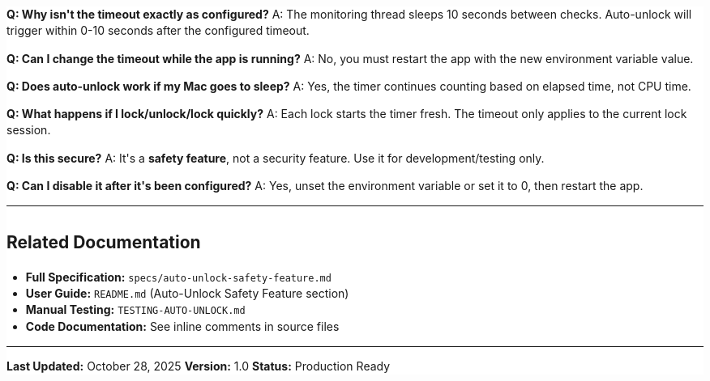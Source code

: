 **Q: Why isn't the timeout exactly as configured?**
A: The monitoring thread sleeps 10 seconds between checks. Auto-unlock will trigger within 0-10 seconds after the configured timeout.

**Q: Can I change the timeout while the app is running?**
A: No, you must restart the app with the new environment variable value.

**Q: Does auto-unlock work if my Mac goes to sleep?**
A: Yes, the timer continues counting based on elapsed time, not CPU time.

**Q: What happens if I lock/unlock/lock quickly?**
A: Each lock starts the timer fresh. The timeout only applies to the current lock session.

**Q: Is this secure?**
A: It's a **safety feature**, not a security feature. Use it for development/testing only.

**Q: Can I disable it after it's been configured?**
A: Yes, unset the environment variable or set it to 0, then restart the app.

---

## Related Documentation

- **Full Specification:** `specs/auto-unlock-safety-feature.md`
- **User Guide:** `README.md` (Auto-Unlock Safety Feature section)
- **Manual Testing:** `TESTING-AUTO-UNLOCK.md`
- **Code Documentation:** See inline comments in source files

---

**Last Updated:** October 28, 2025
**Version:** 1.0
**Status:** Production Ready
